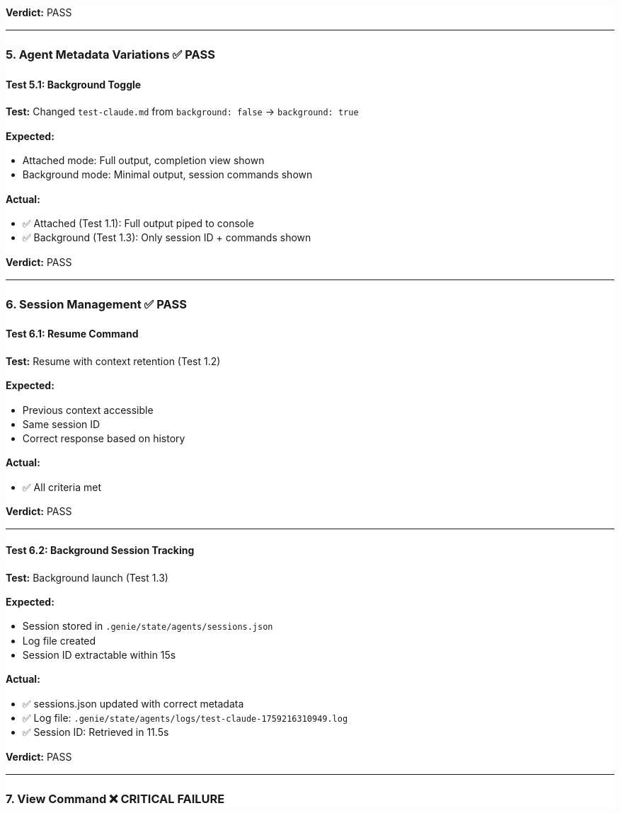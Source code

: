 **Verdict:** PASS

---

### 5. Agent Metadata Variations ✅ PASS

#### Test 5.1: Background Toggle
**Test:** Changed `test-claude.md` from `background: false` → `background: true`

**Expected:**
- Attached mode: Full output, completion view shown
- Background mode: Minimal output, session commands shown

**Actual:**
- ✅ Attached (Test 1.1): Full output piped to console
- ✅ Background (Test 1.3): Only session ID + commands shown

**Verdict:** PASS

---

### 6. Session Management ✅ PASS

#### Test 6.1: Resume Command
**Test:** Resume with context retention (Test 1.2)

**Expected:**
- Previous context accessible
- Same session ID
- Correct response based on history

**Actual:**
- ✅ All criteria met

**Verdict:** PASS

---

#### Test 6.2: Background Session Tracking
**Test:** Background launch (Test 1.3)

**Expected:**
- Session stored in `.genie/state/agents/sessions.json`
- Log file created
- Session ID extractable within 15s

**Actual:**
- ✅ sessions.json updated with correct metadata
- ✅ Log file: `.genie/state/agents/logs/test-claude-1759216310949.log`
- ✅ Session ID: Retrieved in 11.5s

**Verdict:** PASS

---

### 7. View Command ❌ **CRITICAL FAILURE**
